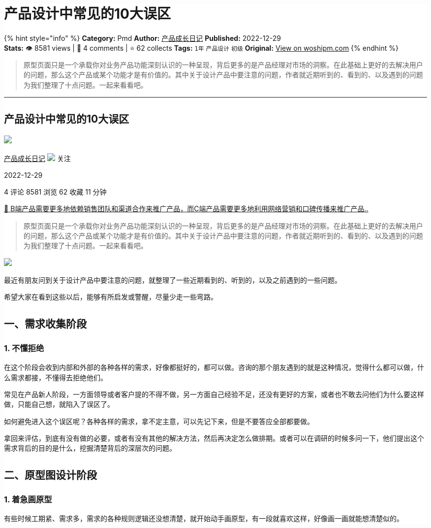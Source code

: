 # 产品设计中常见的10大误区
{% hint style="info" %}
**Category:** Pmd
**Author:** [产品成长日记](https://www.woshipm.com/u/882829)
**Published:** 2022-12-29  
**Stats:** 👁️ 8581 views | 💬 4 comments | ⭐ 62 collects
**Tags:** `1年` `产品设计` `初级`
**Original:** [View on woshipm.com](https://www.woshipm.com/pmd/5717323.html)
{% endhint %}
> 原型页面只是一个承载你对业务产品功能深刻认识的一种呈现，背后更多的是产品经理对市场的洞察。在此基础上更好的去解决用户的问题，那么这个产品或某个功能才是有价值的。其中关于设计产品中要注意的问题，作者就近期听到的、看到的、以及遇到的问题为我们整理了十点问题。一起来看看吧。

---

## 产品设计中常见的10大误区

[![](https://static.woshipm.com/pmapp_avatar_20240713074655_2150.jpeg?imageView2/1/w/72/h/72/q/100)](https://www.woshipm.com/u/882829)

[产品成长日记](https://www.woshipm.com/u/882829) ![](https://static.woshipm.com/tag/1101_1@2x.png) 关注

2022-12-29

4 评论 8581 浏览 62 收藏 11 分钟

[🔗 B端产品需要更多地依赖销售团队和渠道合作来推广产品，而C端产品需要更多地利用网络营销和口碑传播来推广产品..](https://ke.qidianla.com/courses/bcpm)

> 原型页面只是一个承载你对业务产品功能深刻认识的一种呈现，背后更多的是产品经理对市场的洞察。在此基础上更好的去解决用户的问题，那么这个产品或某个功能才是有价值的。其中关于设计产品中要注意的问题，作者就近期听到的、看到的、以及遇到的问题为我们整理了十点问题。一起来看看吧。

![](https://image.yunyingpai.com/wp/2022/12/CmhPcQ1nZRxRZkbnQui3.png)

最近有朋友问到关于设计产品中要注意的问题，就整理了一些近期看到的、听到的，以及之前遇到的一些问题。

希望大家在看到这些以后，能够有所启发或警醒，尽量少走一些弯路。

## 一、需求收集阶段

### 1\. 不懂拒绝

在这个阶段会收到内部和外部的各种各样的需求，好像都挺好的，都可以做。咨询的那个朋友遇到的就是这种情况，觉得什么都可以做，什么需求都接，不懂得去拒绝他们。

常见在产品新人阶段，一方面领导或者客户提的不得不做，另一方面自己经验不足，还没有更好的方案，或者也不敢去问他们为什么要这样做，只能自己想，就陷入了误区了。

如何避免进入这个误区呢？各种各样的需求，拿不定主意，可以先记下来，但是不要答应全部都要做。

拿回来评估，到底有没有做的必要，或者有没有其他的解决方法，然后再决定怎么做排期。或者可以在调研的时候多问一下，他们提出这个需求背后的目的是什么，挖掘清楚背后的深层次的问题。

## 二、原型图设计阶段

### 1\. 着急画原型

有些时候工期紧、需求多，需求的各种规则逻辑还没想清楚，就开始动手画原型，有一段就喜欢这样，好像画一画就能想清楚似的。

